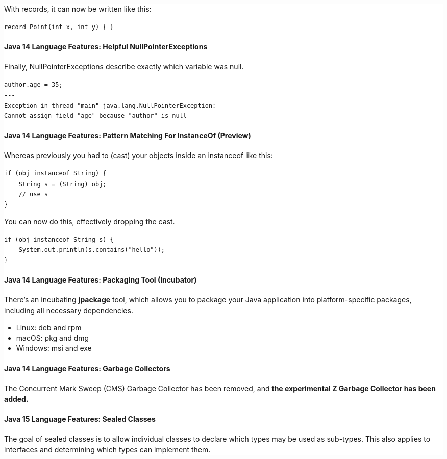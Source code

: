 With records, it can now be written like this:

```
record Point(int x, int y) { }
```



#### Java 14 Language Features: Helpful NullPointerExceptions

Finally, NullPointerExceptions describe exactly which variable was null.

```
author.age = 35;
---
Exception in thread "main" java.lang.NullPointerException:
Cannot assign field "age" because "author" is null
```

#### Java 14 Language Features: Pattern Matching For InstanceOf (Preview)

Whereas previously you had to (cast) your objects inside an instanceof like this:

```
if (obj instanceof String) {
    String s = (String) obj;
    // use s
}
```

You can now do this, effectively dropping the cast.

```
if (obj instanceof String s) {
    System.out.println(s.contains("hello"));
}
```

#### Java 14 Language Features: Packaging Tool (Incubator)

There’s an incubating **jpackage** tool, which allows you to package your Java application into platform-specific packages,
including all necessary dependencies.

* Linux: deb and rpm
* macOS: pkg and dmg
* Windows: msi and exe

#### Java 14 Language Features: Garbage Collectors

The Concurrent Mark Sweep (CMS) Garbage Collector has been removed, and **the experimental Z Garbage Collector has been added.**


#### Java 15 Language Features: Sealed Classes

The goal of sealed classes is to allow individual classes to declare which types may be used as sub-types. This also
applies to interfaces and determining which types can implement them.
